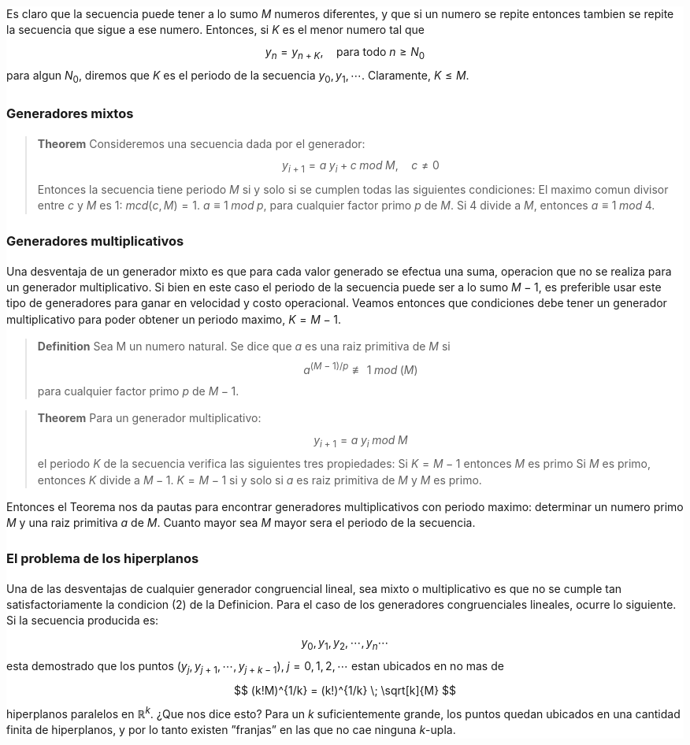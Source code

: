 Es claro que la secuencia puede tener a lo sumo $M$ numeros diferentes, y que si un numero se repite entonces tambien se repite la secuencia que sigue a ese numero. Entonces, si $K$ es el menor numero tal que
$$
y_n = y_{n+K}, \quad \text{para todo } n \geq N_0
$$
para algun $N_0$, diremos que $K$ es el periodo de la secuencia $y_0, y_1, \cdots$. Claramente, $K ≤ M$.

### Generadores mixtos
> **Theorem**
> Consideremos una secuencia dada por el generador:
> $$
y_{i+1} = a \; y_i + c \; mod \; M, \quad c \neq 0 $$
> Entonces la secuencia tiene periodo $M$ si y solo si se cumplen todas las siguientes condiciones:
> El maximo comun divisor entre $c$ y $M$ es 1:  $mcd(c, M) = 1$.
> $a \equiv 1 \; mod \; p$, para cualquier factor primo $p$ de $M$.
> Si 4 divide a $M$, entonces $a \equiv 1 \; mod \; 4$.

### Generadores multiplicativos
Una desventaja de un generador mixto es que para cada valor generado se efectua una suma, operacion que no se realiza para un generador multiplicativo. Si bien en este caso el periodo de la secuencia puede ser a lo sumo $M − 1$, es preferible usar este tipo de generadores para ganar en velocidad y costo operacional.
Veamos entonces que condiciones debe tener un generador multiplicativo para poder obtener un periodo maximo, $K = M − 1$. 

> **Definition**
> Sea M un numero natural. Se dice que $a$ es una raiz primitiva de $M$ si
> $$
a^{(M−1)/p} \not\equiv 1 \; mod \; (M) $$
> para cualquier factor primo $p$ de $M − 1$.

> **Theorem**
> Para un generador multiplicativo:
> $$
y_{i+1} = a \; y_i \; mod \; M $$
> el periodo $K$ de la secuencia verifica las siguientes tres propiedades:
> Si $K = M − 1$ entonces $M$ es primo
> Si $M$ es primo, entonces $K$ divide a $M − 1$.
> $K = M − 1$ si y solo si $a$ es raiz primitiva de $M$ y $M$ es primo.

Entonces el Teorema nos da pautas para encontrar generadores multiplicativos con
periodo maximo: determinar un numero primo $M$ y una raiz primitiva $a$ de $M$. Cuanto mayor sea $M$ mayor sera el periodo de la secuencia.

### El problema de los hiperplanos
Una de las desventajas de cualquier generador congruencial lineal, sea mixto o multiplicativo es que no se cumple tan satisfactoriamente la condicion (2) de la Definicion.
Para el caso de los generadores congruenciales lineales, ocurre lo siguiente. 
Si la secuencia producida es:
$$
y_0, y_1, y_2,\cdots , y_n \cdots $$
esta demostrado que los puntos $(y_j , y_{j+1}, \cdots , y_{j+k−1}), \; j = 0, 1, 2, \cdots$ estan ubicados en no mas de
$$
(k!M)^{1/k} = (k!)^{1/k} \; \sqrt[k]{M} $$
hiperplanos paralelos en $\mathbb{R}^k$. 
¿Que nos dice esto? Para un $k$ suficientemente grande, los puntos quedan ubicados en una cantidad finita de hiperplanos, y por lo tanto existen ”franjas” en las que no cae ninguna $k$-upla.
